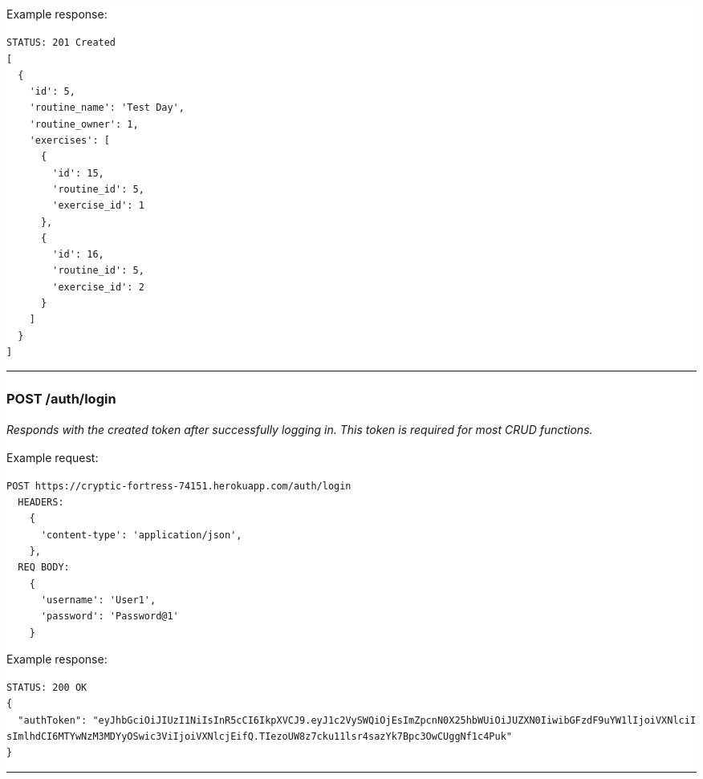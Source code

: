 ```
```
Example response: 
```
STATUS: 201 Created
[
  {
    'id': 5,
    'routine_name': 'Test Day',
    'routine_owner': 1,
    'exercises': [
      {
        'id': 15,
        'routine_id': 5,
        'exercise_id': 1
      },
      {
        'id': 16,
        'routine_id': 5,
        'exercise_id': 2
      }
    ]
  }
]
```

---
### POST /auth/login

*Responds with the created token after successfully logging in. This token is required for most CRUD functions.*

Example request:
```
POST https://cryptic-fortress-74151.herokuapp.com/auth/login
  HEADERS: 
    {
      'content-type': 'application/json',
    },
  REQ BODY: 
    {
      'username': 'User1',
      'password': 'Password@1'
    }
```
Example response:
```
STATUS: 200 OK
{
  "authToken": "eyJhbGciOiJIUzI1NiIsInR5cCI6IkpXVCJ9.eyJ1c2VySWQiOjEsImZpcnN0X25hbWUiOiJUZXN0IiwibGFzdF9uYW1lIjoiVXNlciIsImlhdCI6MTYwNzM3MDYyOSwic3ViIjoiVXNlcjEifQ.TIezoUW8z7cku11lsr4sazYk7Bpc3OwCUggNf1c4Puk"
}
```

---